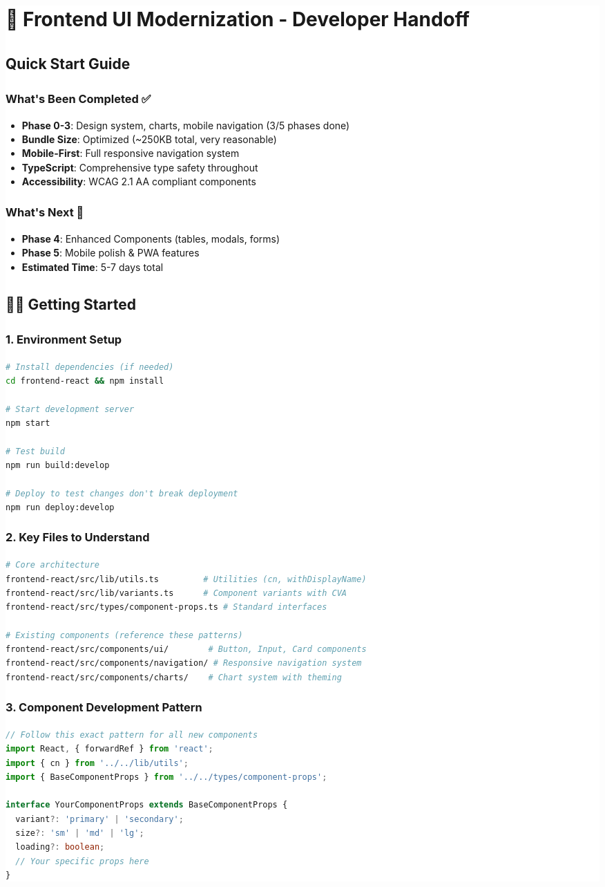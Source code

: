 # 🚀 Frontend UI Modernization - Developer Handoff

## **Quick Start Guide**

### **What's Been Completed ✅**
- **Phase 0-3**: Design system, charts, mobile navigation (3/5 phases done)
- **Bundle Size**: Optimized (~250KB total, very reasonable)
- **Mobile-First**: Full responsive navigation system
- **TypeScript**: Comprehensive type safety throughout
- **Accessibility**: WCAG 2.1 AA compliant components

### **What's Next 🔄**
- **Phase 4**: Enhanced Components (tables, modals, forms)
- **Phase 5**: Mobile polish & PWA features
- **Estimated Time**: 5-7 days total

## **🏃‍♂️ Getting Started**

### **1. Environment Setup**
```bash
# Install dependencies (if needed)
cd frontend-react && npm install

# Start development server
npm start

# Test build
npm run build:develop

# Deploy to test changes don't break deployment
npm run deploy:develop
```

### **2. Key Files to Understand**
```bash
# Core architecture
frontend-react/src/lib/utils.ts         # Utilities (cn, withDisplayName)
frontend-react/src/lib/variants.ts      # Component variants with CVA
frontend-react/src/types/component-props.ts # Standard interfaces

# Existing components (reference these patterns)
frontend-react/src/components/ui/        # Button, Input, Card components
frontend-react/src/components/navigation/ # Responsive navigation system
frontend-react/src/components/charts/    # Chart system with theming
```

### **3. Component Development Pattern**
```typescript
// Follow this exact pattern for all new components
import React, { forwardRef } from 'react';
import { cn } from '../../lib/utils';
import { BaseComponentProps } from '../../types/component-props';

interface YourComponentProps extends BaseComponentProps {
  variant?: 'primary' | 'secondary';
  size?: 'sm' | 'md' | 'lg';
  loading?: boolean;
  // Your specific props here
}

```